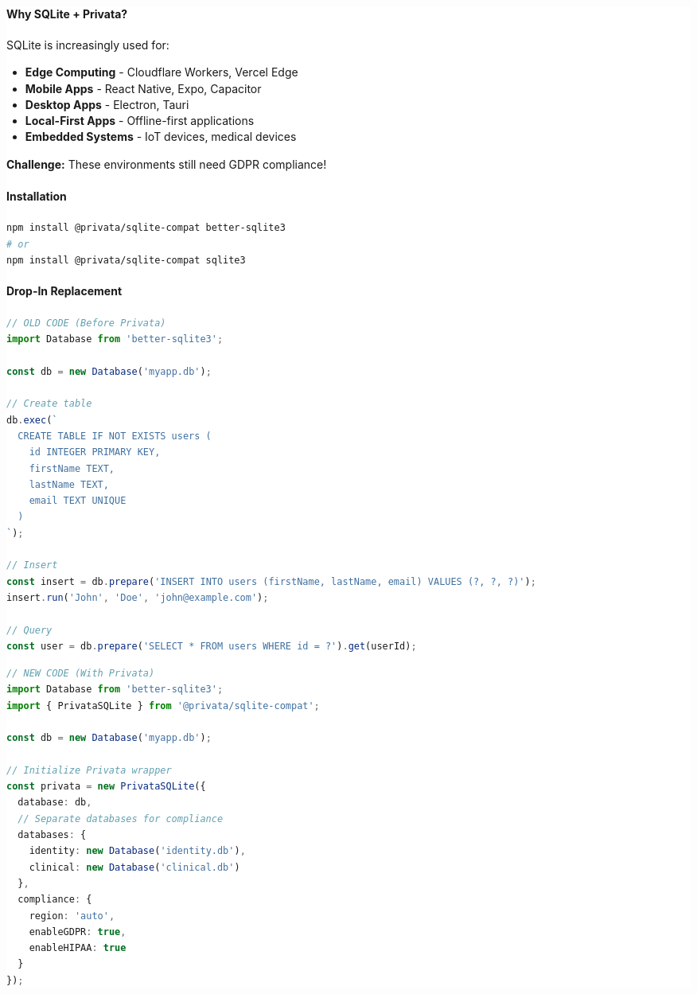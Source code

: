 #### Why SQLite + Privata?

SQLite is increasingly used for:
- **Edge Computing** - Cloudflare Workers, Vercel Edge
- **Mobile Apps** - React Native, Expo, Capacitor
- **Desktop Apps** - Electron, Tauri
- **Local-First Apps** - Offline-first applications
- **Embedded Systems** - IoT devices, medical devices

**Challenge:** These environments still need GDPR compliance!

#### Installation

```bash
npm install @privata/sqlite-compat better-sqlite3
# or
npm install @privata/sqlite-compat sqlite3
```

#### Drop-In Replacement

```typescript
// OLD CODE (Before Privata)
import Database from 'better-sqlite3';

const db = new Database('myapp.db');

// Create table
db.exec(`
  CREATE TABLE IF NOT EXISTS users (
    id INTEGER PRIMARY KEY,
    firstName TEXT,
    lastName TEXT,
    email TEXT UNIQUE
  )
`);

// Insert
const insert = db.prepare('INSERT INTO users (firstName, lastName, email) VALUES (?, ?, ?)');
insert.run('John', 'Doe', 'john@example.com');

// Query
const user = db.prepare('SELECT * FROM users WHERE id = ?').get(userId);
```

```typescript
// NEW CODE (With Privata)
import Database from 'better-sqlite3';
import { PrivataSQLite } from '@privata/sqlite-compat';

const db = new Database('myapp.db');

// Initialize Privata wrapper
const privata = new PrivataSQLite({
  database: db,
  // Separate databases for compliance
  databases: {
    identity: new Database('identity.db'),
    clinical: new Database('clinical.db')
  },
  compliance: {
    region: 'auto',
    enableGDPR: true,
    enableHIPAA: true
  }
});
```
